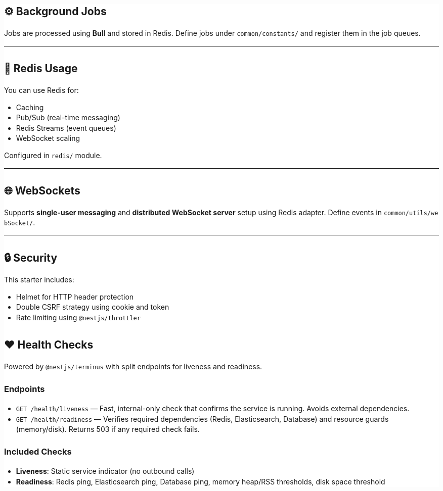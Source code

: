 
## ⚙️ Background Jobs

Jobs are processed using **Bull** and stored in Redis. Define jobs under `common/constants/` and register them in the job queues.

---

## 🧠 Redis Usage

You can use Redis for:

- Caching
- Pub/Sub (real-time messaging)
- Redis Streams (event queues)
- WebSocket scaling

Configured in `redis/` module.

---

## 🌐 WebSockets

Supports **single-user messaging** and **distributed WebSocket server** setup using Redis adapter. Define events in `common/utils/webSocket/`.

---

## 🔒 Security

This starter includes:

- Helmet for HTTP header protection
- Double CSRF strategy using cookie and token
- Rate limiting using `@nestjs/throttler`

## ❤️ Health Checks

Powered by `@nestjs/terminus` with split endpoints for liveness and readiness.

### Endpoints

- `GET /health/liveness` — Fast, internal-only check that confirms the service is running. Avoids external dependencies.
- `GET /health/readiness` — Verifies required dependencies (Redis, Elasticsearch, Database) and resource guards (memory/disk). Returns 503 if any required check fails.

### Included Checks

- **Liveness**: Static service indicator (no outbound calls)
- **Readiness**: Redis ping, Elasticsearch ping, Database ping, memory heap/RSS thresholds, disk space threshold
